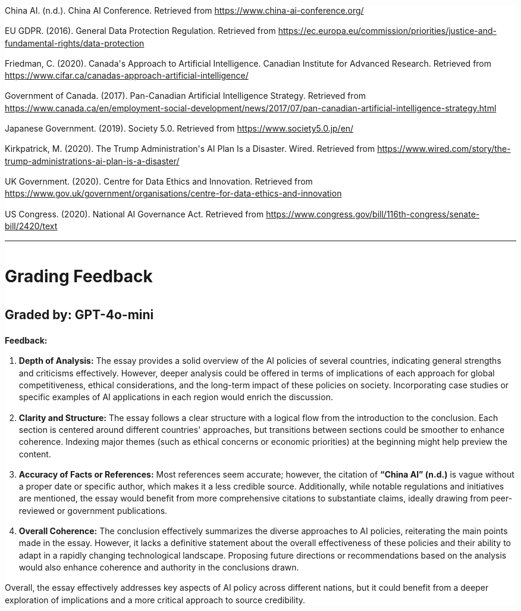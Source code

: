 China AI. (n.d.). China AI Conference. Retrieved from <https://www.china-ai-conference.org/>

EU GDPR. (2016). General Data Protection Regulation. Retrieved from <https://ec.europa.eu/commission/priorities/justice-and-fundamental-rights/data-protection>

Friedman, C. (2020). Canada's Approach to Artificial Intelligence. Canadian Institute for Advanced Research. Retrieved from <https://www.cifar.ca/canadas-approach-artificial-intelligence/>

Government of Canada. (2017). Pan-Canadian Artificial Intelligence Strategy. Retrieved from <https://www.canada.ca/en/employment-social-development/news/2017/07/pan-canadian-artificial-intelligence-strategy.html>

Japanese Government. (2019). Society 5.0. Retrieved from <https://www.society5.0.jp/en/>

Kirkpatrick, M. (2020). The Trump Administration's AI Plan Is a Disaster. Wired. Retrieved from <https://www.wired.com/story/the-trump-administrations-ai-plan-is-a-disaster/>

UK Government. (2020). Centre for Data Ethics and Innovation. Retrieved from <https://www.gov.uk/government/organisations/centre-for-data-ethics-and-innovation>

US Congress. (2020). National AI Governance Act. Retrieved from <https://www.congress.gov/bill/116th-congress/senate-bill/2420/text>

---

# Grading Feedback

## Graded by: GPT-4o-mini

**Feedback:**

1) **Depth of Analysis:** The essay provides a solid overview of the AI policies of several countries, indicating general strengths and criticisms effectively. However, deeper analysis could be offered in terms of implications of each approach for global competitiveness, ethical considerations, and the long-term impact of these policies on society. Incorporating case studies or specific examples of AI applications in each region would enrich the discussion.

2) **Clarity and Structure:** The essay follows a clear structure with a logical flow from the introduction to the conclusion. Each section is centered around different countries' approaches, but transitions between sections could be smoother to enhance coherence. Indexing major themes (such as ethical concerns or economic priorities) at the beginning might help preview the content.

3) **Accuracy of Facts or References:** Most references seem accurate; however, the citation of **“China AI” (n.d.)** is vague without a proper date or specific author, which makes it a less credible source. Additionally, while notable regulations and initiatives are mentioned, the essay would benefit from more comprehensive citations to substantiate claims, ideally drawing from peer-reviewed or government publications.

4) **Overall Coherence:** The conclusion effectively summarizes the diverse approaches to AI policies, reiterating the main points made in the essay. However, it lacks a definitive statement about the overall effectiveness of these policies and their ability to adapt in a rapidly changing technological landscape. Proposing future directions or recommendations based on the analysis would also enhance coherence and authority in the conclusions drawn.

Overall, the essay effectively addresses key aspects of AI policy across different nations, but it could benefit from a deeper exploration of implications and a more critical approach to source credibility.
